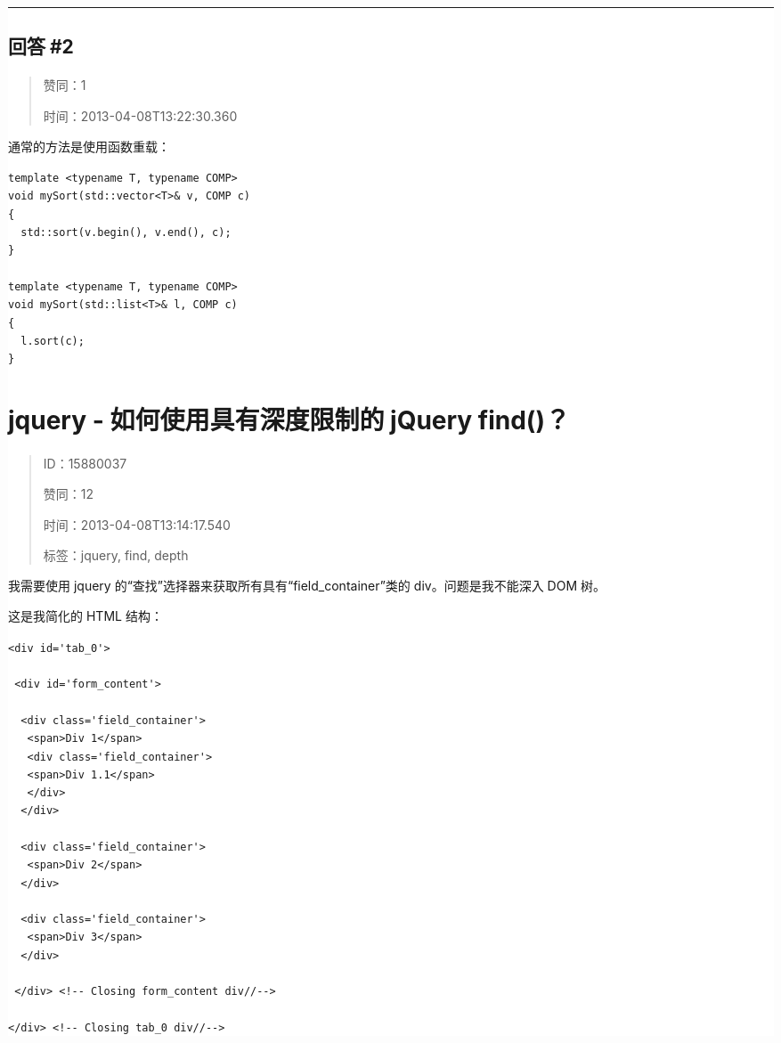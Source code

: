 * * *

## 回答 #2

> 赞同：1
> 
> 时间：2013-04-08T13:22:30.360

通常的方法是使用函数重载：

```
template <typename T, typename COMP>
void mySort(std::vector<T>& v, COMP c)
{
  std::sort(v.begin(), v.end(), c);
}

template <typename T, typename COMP>
void mySort(std::list<T>& l, COMP c)
{
  l.sort(c);
} 
```

# jquery - 如何使用具有深度限制的 jQuery find()？

> ID：15880037
> 
> 赞同：12
> 
> 时间：2013-04-08T13:14:17.540
> 
> 标签：jquery, find, depth

我需要使用 jquery 的“查找”选择器来获取所有具有“field_container”类的 div。问题是我不能深入 DOM 树。

这是我简化的 HTML 结构：

```
<div id='tab_0'>

 <div id='form_content'>

  <div class='field_container'>
   <span>Div 1</span>
   <div class='field_container'>
   <span>Div 1.1</span>
   </div>
  </div>

  <div class='field_container'>
   <span>Div 2</span>
  </div>

  <div class='field_container'>
   <span>Div 3</span>
  </div>

 </div> <!-- Closing form_content div//-->

</div> <!-- Closing tab_0 div//--> 
```
